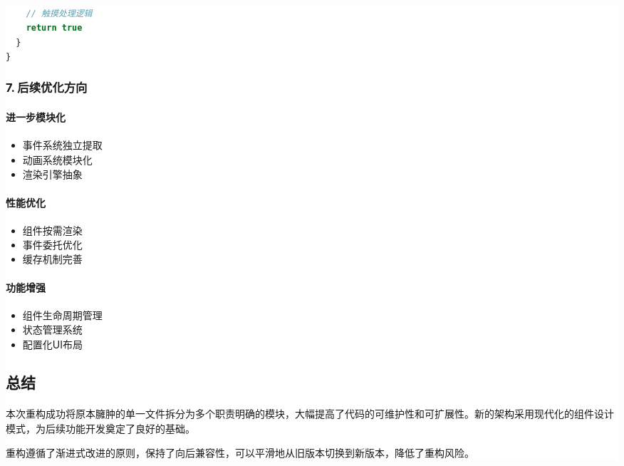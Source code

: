 ```javascript
    // 触摸处理逻辑
    return true
  }
}
```

### 7. 后续优化方向

#### 进一步模块化
- 事件系统独立提取
- 动画系统模块化
- 渲染引擎抽象

#### 性能优化
- 组件按需渲染
- 事件委托优化
- 缓存机制完善

#### 功能增强
- 组件生命周期管理
- 状态管理系统
- 配置化UI布局

## 总结

本次重构成功将原本臃肿的单一文件拆分为多个职责明确的模块，大幅提高了代码的可维护性和可扩展性。新的架构采用现代化的组件设计模式，为后续功能开发奠定了良好的基础。

重构遵循了渐进式改进的原则，保持了向后兼容性，可以平滑地从旧版本切换到新版本，降低了重构风险。

